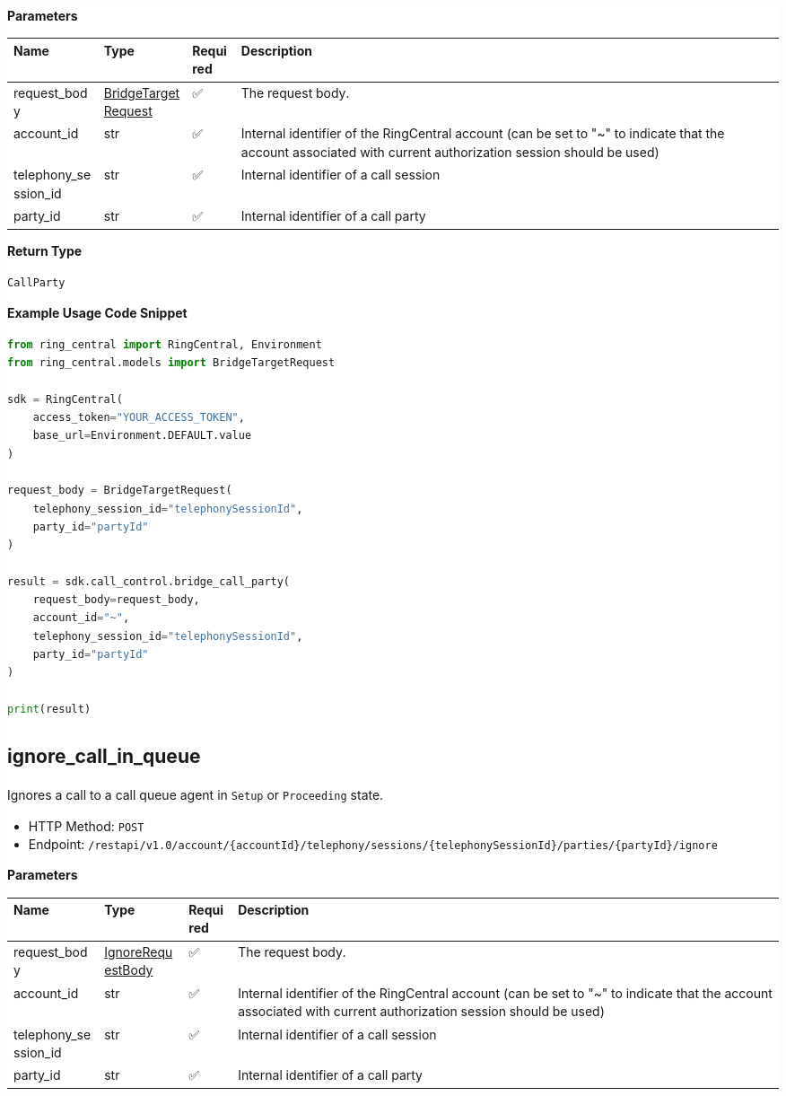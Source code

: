 **Parameters**

| Name                 | Type                                                    | Required | Description                                                                                                                                                  |
| :------------------- | :------------------------------------------------------ | :------- | :----------------------------------------------------------------------------------------------------------------------------------------------------------- |
| request_body         | [BridgeTargetRequest](../models/BridgeTargetRequest.md) | ✅       | The request body.                                                                                                                                            |
| account_id           | str                                                     | ✅       | Internal identifier of the RingCentral account (can be set to "~" to indicate that the account associated with current authorization session should be used) |
| telephony_session_id | str                                                     | ✅       | Internal identifier of a call session                                                                                                                        |
| party_id             | str                                                     | ✅       | Internal identifier of a call party                                                                                                                          |

**Return Type**

`CallParty`

**Example Usage Code Snippet**

```python
from ring_central import RingCentral, Environment
from ring_central.models import BridgeTargetRequest

sdk = RingCentral(
    access_token="YOUR_ACCESS_TOKEN",
    base_url=Environment.DEFAULT.value
)

request_body = BridgeTargetRequest(
    telephony_session_id="telephonySessionId",
    party_id="partyId"
)

result = sdk.call_control.bridge_call_party(
    request_body=request_body,
    account_id="~",
    telephony_session_id="telephonySessionId",
    party_id="partyId"
)

print(result)
```

## ignore_call_in_queue

Ignores a call to a call queue agent in `Setup` or `Proceeding` state.

- HTTP Method: `POST`
- Endpoint: `/restapi/v1.0/account/{accountId}/telephony/sessions/{telephonySessionId}/parties/{partyId}/ignore`

**Parameters**

| Name                 | Type                                                | Required | Description                                                                                                                                                  |
| :------------------- | :-------------------------------------------------- | :------- | :----------------------------------------------------------------------------------------------------------------------------------------------------------- |
| request_body         | [IgnoreRequestBody](../models/IgnoreRequestBody.md) | ✅       | The request body.                                                                                                                                            |
| account_id           | str                                                 | ✅       | Internal identifier of the RingCentral account (can be set to "~" to indicate that the account associated with current authorization session should be used) |
| telephony_session_id | str                                                 | ✅       | Internal identifier of a call session                                                                                                                        |
| party_id             | str                                                 | ✅       | Internal identifier of a call party                                                                                                                          |
